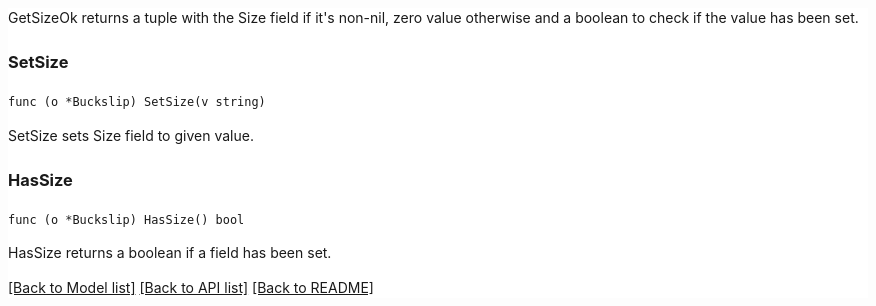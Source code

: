 GetSizeOk returns a tuple with the Size field if it's non-nil, zero value otherwise
and a boolean to check if the value has been set.

### SetSize

`func (o *Buckslip) SetSize(v string)`

SetSize sets Size field to given value.

### HasSize

`func (o *Buckslip) HasSize() bool`

HasSize returns a boolean if a field has been set.


[[Back to Model list]](../README.md#documentation-for-models) [[Back to API list]](../README.md#documentation-for-api-endpoints) [[Back to README]](../README.md)


